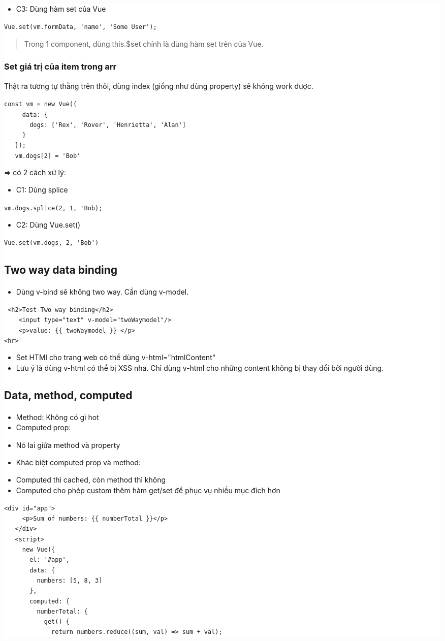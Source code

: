 + C3: Dùng hàm set của Vue

```
Vue.set(vm.formData, 'name', 'Some User');
```

> Trong 1 component, dùng this.$set chính là dùng hàm set trên của Vue.

### Set giá trị của item trong arr 
Thật ra tương tự thằng trên thôi, dùng index (giống như dùng property) sẽ không work được.

```
const vm = new Vue({
     data: {
       dogs: ['Rex', 'Rover', 'Henrietta', 'Alan']
     }
   });
   vm.dogs[2] = 'Bob'
```


=> có 2 cách xử lý:
- C1: Dùng splice
```
vm.dogs.splice(2, 1, 'Bob);
```

- C2: Dùng Vue.set()
```
Vue.set(vm.dogs, 2, 'Bob')
```

## Two way data binding
- Dùng v-bind sẽ không two way. Cần dùng v-model.

```
 <h2>Test Two way binding</h2>
    <input type="text" v-model="twoWaymodel"/>
    <p>value: {{ twoWaymodel }} </p>
<hr>
```

- Set HTMl cho trang web có thể dùng v-html="htmlContent"
- Lưu ý là dùng v-html có thể bị XSS nha. Chỉ dùng v-html cho những content không bị thay đổi bởi người dùng.

## Data, method, computed

- Method: Không có gì hot
- Computed prop: 
+ Nó lai giữa method và property
- Khác biệt computed prop và method:
+ Computed thì cached, còn method thì không
+ Computed cho phép custom thêm hàm get/set để phục vụ nhiều mục đích hơn

```
<div id="app">
     <p>Sum of numbers: {{ numberTotal }}</p>
   </div>
   <script>
     new Vue({
       el: '#app',
       data: {
         numbers: [5, 8, 3]
       },
       computed: {
         numberTotal: {
           get() {
             return numbers.reduce((sum, val) => sum + val);
```